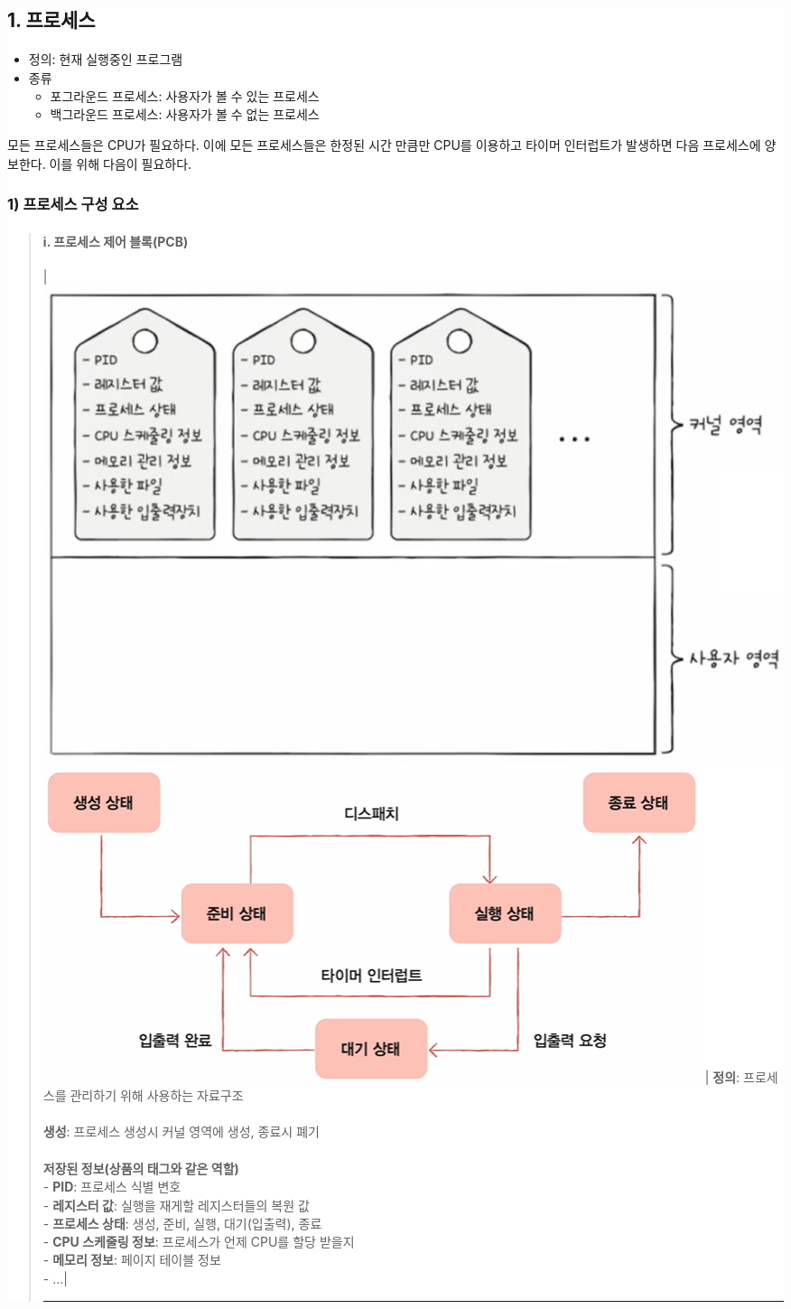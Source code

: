 ## 1. 프로세스

- 정의: 현재 실행중인 프로그램
- 종류
    - 포그라운드 프로세스: 사용자가 볼 수 있는 프로세스
    - 백그라운드 프로세스: 사용자가 볼 수 없는 프로세스

모든 프로세스들은 CPU가 필요하다. 이에 모든 프로세스들은 한정된 시간 만큼만 CPU를 이용하고 타이머 인터럽트가 발생하면 다음 프로세스에 양보한다. 이를 위해 다음이 필요하다.

### 1) 프로세스 구성 요소

> #### ⅰ.  프로세스 제어 블록(PCB)
>
> | ![alt text](/assets/img/post/operating_system/pcb.png)<br> ![alt text](/assets/img/post/operating_system/process_state.png) | **정의**: 프로세스를 관리하기 위해 사용하는 자료구조<br><br> **생성**: 프로세스 생성시 커널 영역에 생성, 종료시 폐기<br><br> **저장된 정보(상품의 태그와 같은 역할)**<br> - **PID**: 프로세스 식별 변호<br> - **레지스터 값**: 실행을 재게할 레지스터들의 복원 값 <br> - **프로세스 상태**: 생성, 준비, 실행, 대기(입출력), 종료<br> - **CPU 스케줄링 정보**: 프로세스가 언제 CPU를 할당 받을지<br> - **메모리 정보**: 페이지 테이블 정보<br> - ...|
>
> ---